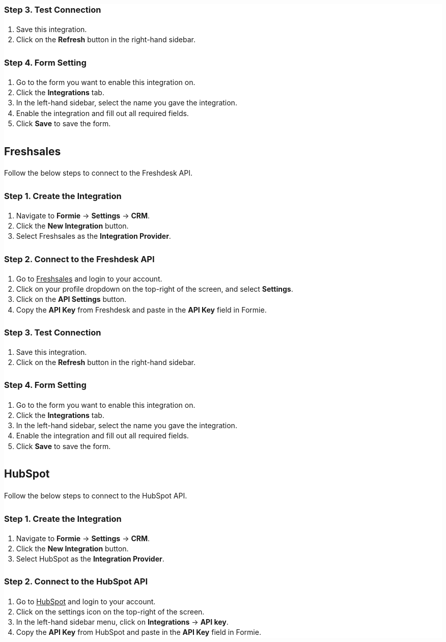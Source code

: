 ### Step 3. Test Connection
1. Save this integration.
1. Click on the **Refresh** button in the right-hand sidebar.

### Step 4. Form Setting
1. Go to the form you want to enable this integration on.
1. Click the **Integrations** tab.
1. In the left-hand sidebar, select the name you gave the integration.
1. Enable the integration and fill out all required fields.
1. Click **Save** to save the form.


## Freshsales
Follow the below steps to connect to the Freshdesk API.

### Step 1. Create the Integration
1. Navigate to **Formie** → **Settings** → **CRM**.
1. Click the **New Integration** button.
1. Select Freshsales as the **Integration Provider**.

### Step 2. Connect to the Freshdesk API
1. Go to <a href="https://www.freshworks.com/freshsales-crm/login/" target="_blank">Freshsales</a> and login to your account.
1. Click on your profile dropdown on the top-right of the screen, and select **Settings**.
1. Click on the **API Settings** button.
1. Copy the **API Key** from Freshdesk and paste in the **API Key** field in Formie.

### Step 3. Test Connection
1. Save this integration.
1. Click on the **Refresh** button in the right-hand sidebar.

### Step 4. Form Setting
1. Go to the form you want to enable this integration on.
1. Click the **Integrations** tab.
1. In the left-hand sidebar, select the name you gave the integration.
1. Enable the integration and fill out all required fields.
1. Click **Save** to save the form.


## HubSpot
Follow the below steps to connect to the HubSpot API.

### Step 1. Create the Integration
1. Navigate to **Formie** → **Settings** → **CRM**.
1. Click the **New Integration** button.
1. Select HubSpot as the **Integration Provider**.

### Step 2. Connect to the HubSpot API
1. Go to <a href="https://www.hubspot.com/" target="_blank">HubSpot</a> and login to your account.
1. Click on the settings icon on the top-right of the screen.
1. In the left-hand sidebar menu, click on **Integrations** → **API key**.
1. Copy the **API Key** from HubSpot and paste in the **API Key** field in Formie.
